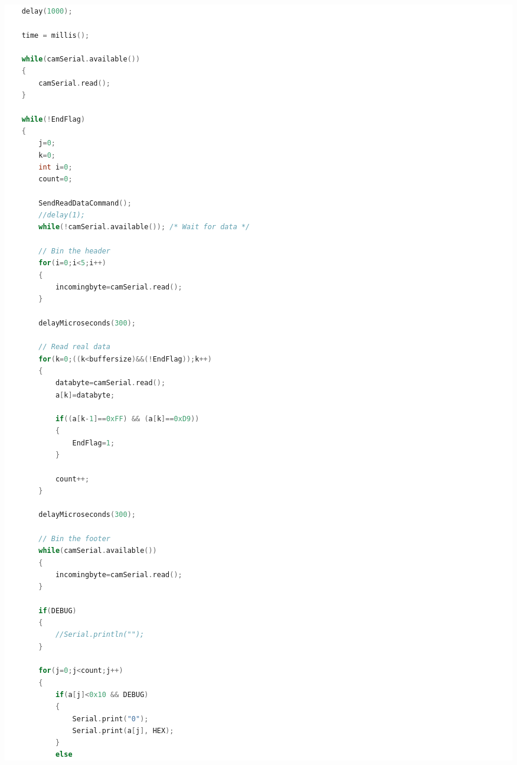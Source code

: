 ``` c
	delay(1000);

	time = millis();
	
	while(camSerial.available())
	{
		camSerial.read();
	}

	while(!EndFlag)
	{
		j=0;
		k=0;
		int i=0;
		count=0;
		
		SendReadDataCommand();
		//delay(1);
		while(!camSerial.available()); /* Wait for data */
		
		// Bin the header
		for(i=0;i<5;i++)
		{
			incomingbyte=camSerial.read();
		}
		
		delayMicroseconds(300);
		
		// Read real data
		for(k=0;((k<buffersize)&&(!EndFlag));k++)
		{
			databyte=camSerial.read();
			a[k]=databyte;
			
			if((a[k-1]==0xFF) && (a[k]==0xD9))
			{
				EndFlag=1;
			}
			
			count++;
		}
		
		delayMicroseconds(300);
		
		// Bin the footer
		while(camSerial.available())
		{
			incomingbyte=camSerial.read();
		}
		
		if(DEBUG)
		{
			//Serial.println("");
		}
		
		for(j=0;j<count;j++)
		{
			if(a[j]<0x10 && DEBUG)
			{
				Serial.print("0");
				Serial.print(a[j], HEX);
			}
			else
```